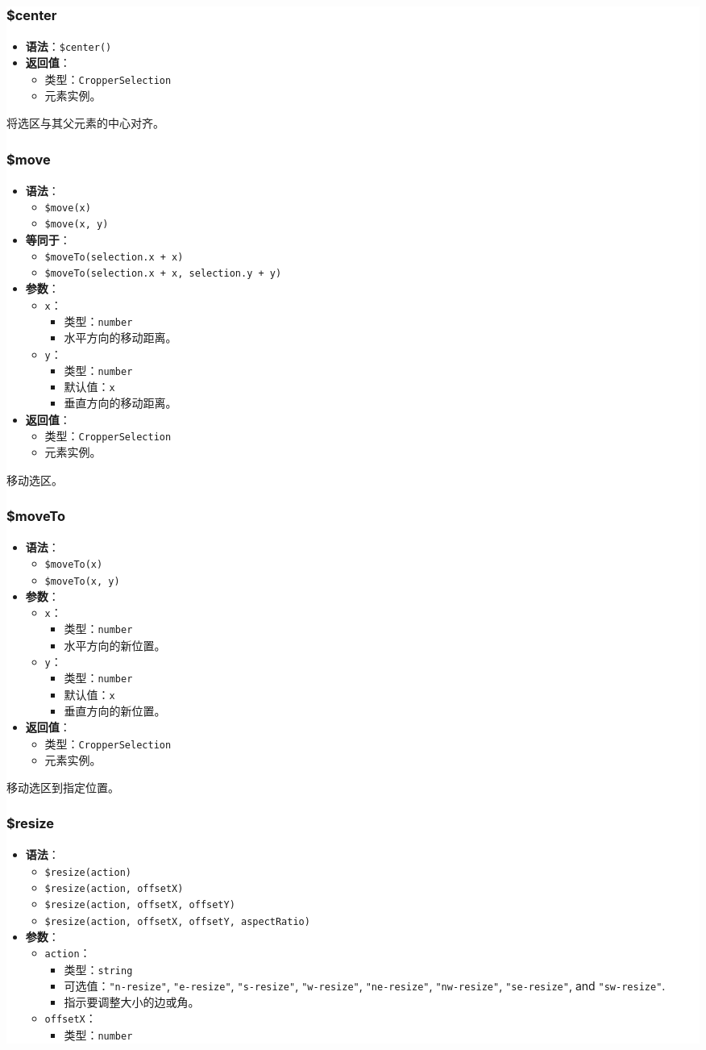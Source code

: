 ### $center

- **语法**：`$center()`
- **返回值**：
  - 类型：`CropperSelection`
  - 元素实例。

将选区与其父元素的中心对齐。

### $move

- **语法**：
  - `$move(x)`
  - `$move(x, y)`
- **等同于**：
  - `$moveTo(selection.x + x)`
  - `$moveTo(selection.x + x, selection.y + y)`
- **参数**：
  - `x`：
    - 类型：`number`
    - 水平方向的移动距离。
  - `y`：
    - 类型：`number`
    - 默认值：`x`
    - 垂直方向的移动距离。
- **返回值**：
  - 类型：`CropperSelection`
  - 元素实例。

移动选区。

### $moveTo

- **语法**：
  - `$moveTo(x)`
  - `$moveTo(x, y)`
- **参数**：
  - `x`：
    - 类型：`number`
    - 水平方向的新位置。
  - `y`：
    - 类型：`number`
    - 默认值：`x`
    - 垂直方向的新位置。
- **返回值**：
  - 类型：`CropperSelection`
  - 元素实例。

移动选区到指定位置。

### $resize

- **语法**：
  - `$resize(action)`
  - `$resize(action, offsetX)`
  - `$resize(action, offsetX, offsetY)`
  - `$resize(action, offsetX, offsetY, aspectRatio)`
- **参数**：
  - `action`：
    - 类型：`string`
    - 可选值：`"n-resize"`, `"e-resize"`, `"s-resize"`, `"w-resize"`, `"ne-resize"`, `"nw-resize"`, `"se-resize"`, and `"sw-resize"`.
    - 指示要调整大小的边或角。
  - `offsetX`：
    - 类型：`number`